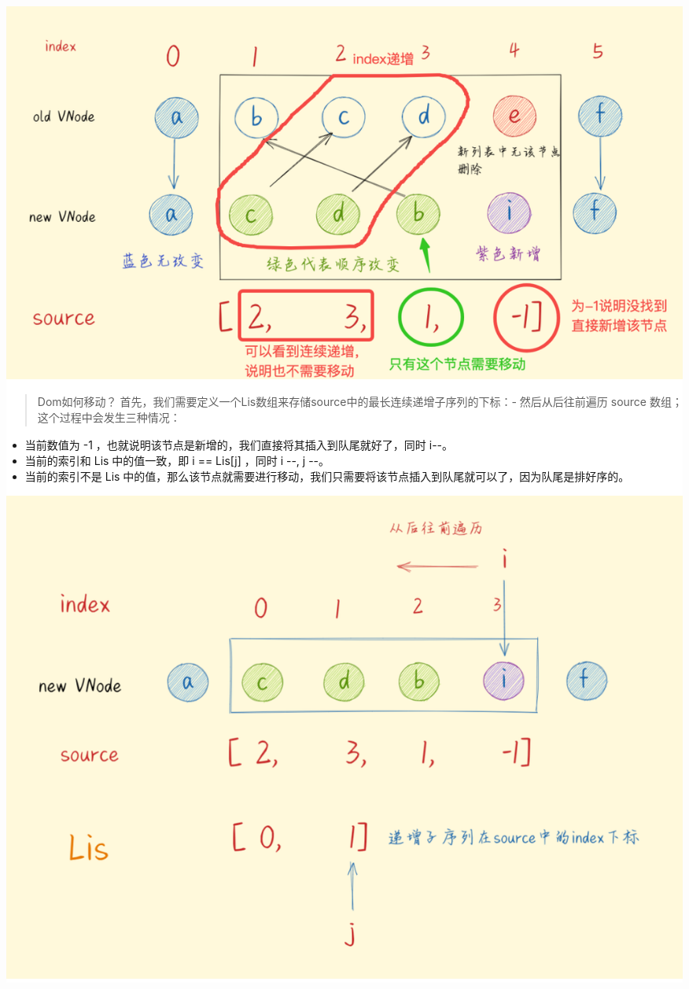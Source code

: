 ![RBAC](./assets/diff-13.png)

> Dom如何移动？
首先，我们需要定义一个Lis数组来存储source中的最长连续递增子序列的下标：-   然后从后往前遍历 source 数组；这个过程中会发生三种情况：

* 当前数值为 -1 ，也就说明该节点是新增的，我们直接将其插入到队尾就好了，同时 i--。
* 当前的索引和 Lis 中的值一致，即 i == Lis[j] ，同时 i --, j --。
* 当前的索引不是 Lis 中的值，那么该节点就需要进行移动，我们只需要将该节点插入到队尾就可以了，因为队尾是排好序的。

![RBAC](./assets/diff-14.png)